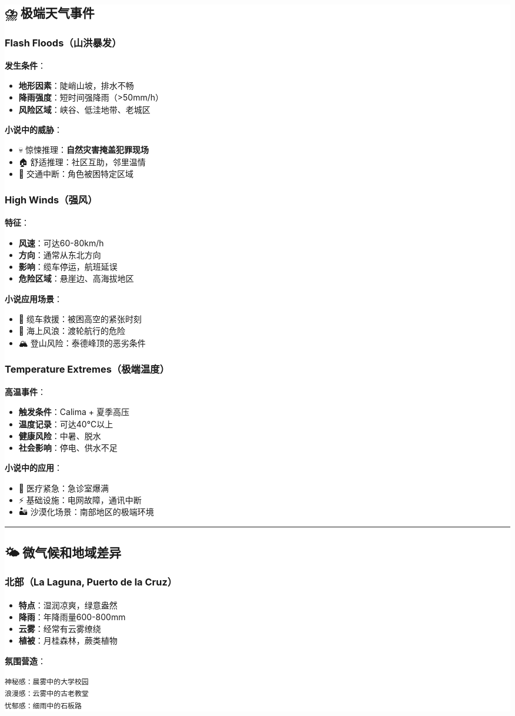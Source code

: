
## ⛈️ 极端天气事件

### **Flash Floods（山洪暴发）**
**发生条件**：
- **地形因素**：陡峭山坡，排水不畅
- **降雨强度**：短时间强降雨（>50mm/h）
- **风险区域**：峡谷、低洼地带、老城区

**小说中的威胁**：
- 💀 惊悚推理：**自然灾害掩盖犯罪现场**
- 🏠 舒适推理：社区互助，邻里温情
- 🚗 交通中断：角色被困特定区域

### **High Winds（强风）**
**特征**：
- **风速**：可达60-80km/h
- **方向**：通常从东北方向
- **影响**：缆车停运，航班延误
- **危险区域**：悬崖边、高海拔地区

**小说应用场景**：
- 🚠 缆车救援：被困高空的紧张时刻
- 🌊 海上风浪：渡轮航行的危险
- 🏔️ 登山风险：泰德峰顶的恶劣条件

### **Temperature Extremes（极端温度）**
**高温事件**：
- **触发条件**：Calima + 夏季高压
- **温度记录**：可达40°C以上
- **健康风险**：中暑、脱水
- **社会影响**：停电、供水不足

**小说中的应用**：
- 🏥 医疗紧急：急诊室爆满
- ⚡ 基础设施：电网故障，通讯中断
- 🏜️ 沙漠化场景：南部地区的极端环境

---

## 🌤️ 微气候和地域差异

### **北部（La Laguna, Puerto de la Cruz）**
- **特点**：湿润凉爽，绿意盎然
- **降雨**：年降雨量600-800mm
- **云雾**：经常有云雾缭绕
- **植被**：月桂森林，蕨类植物

**氛围营造**：
```
神秘感：晨雾中的大学校园
浪漫感：云雾中的古老教堂
忧郁感：细雨中的石板路
```

